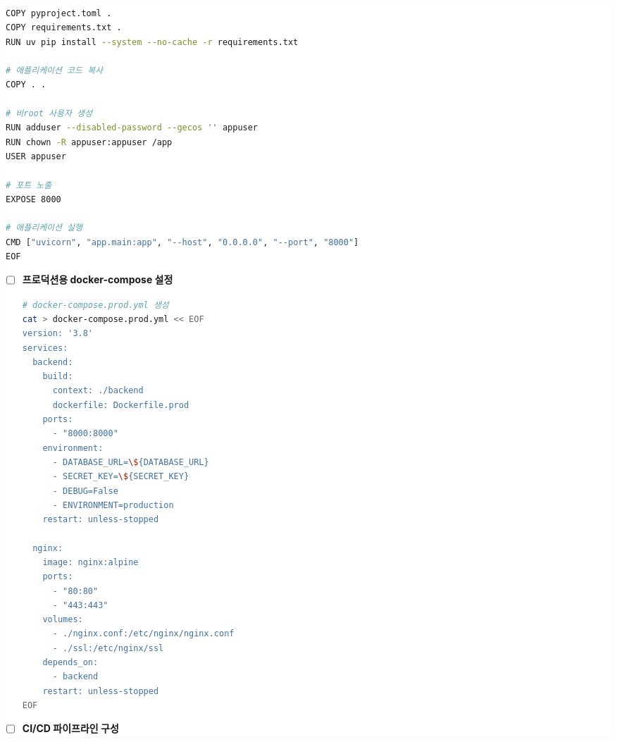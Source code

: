   ```bash
  COPY pyproject.toml .
  COPY requirements.txt .
  RUN uv pip install --system --no-cache -r requirements.txt

  # 애플리케이션 코드 복사
  COPY . .

  # 비root 사용자 생성
  RUN adduser --disabled-password --gecos '' appuser
  RUN chown -R appuser:appuser /app
  USER appuser

  # 포트 노출
  EXPOSE 8000

  # 애플리케이션 실행
  CMD ["uvicorn", "app.main:app", "--host", "0.0.0.0", "--port", "8000"]
  EOF
  ```
- [ ] **프로덕션용 docker-compose 설정**
  ```bash
  # docker-compose.prod.yml 생성
  cat > docker-compose.prod.yml << EOF
  version: '3.8'
  services:
    backend:
      build:
        context: ./backend
        dockerfile: Dockerfile.prod
      ports:
        - "8000:8000"
      environment:
        - DATABASE_URL=\${DATABASE_URL}
        - SECRET_KEY=\${SECRET_KEY}
        - DEBUG=False
        - ENVIRONMENT=production
      restart: unless-stopped

    nginx:
      image: nginx:alpine
      ports:
        - "80:80"
        - "443:443"
      volumes:
        - ./nginx.conf:/etc/nginx/nginx.conf
        - ./ssl:/etc/nginx/ssl
      depends_on:
        - backend
      restart: unless-stopped
  EOF
  ```
- [ ] **CI/CD 파이프라인 구성**
